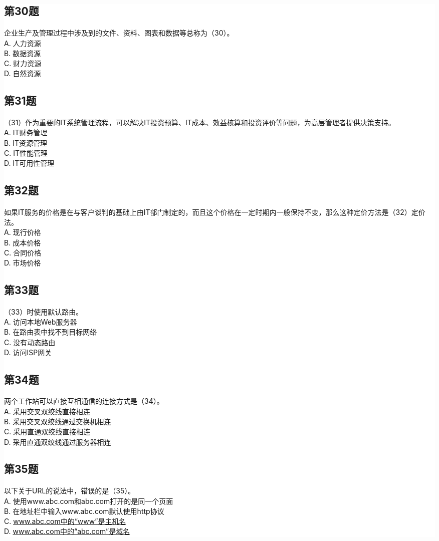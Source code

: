 
## 第30题 ##

企业生产及管理过程中涉及到的文件、资料、图表和数据等总称为（30）。  
A. 人力资源  
B. 数据资源  
C. 财力资源  
D. 自然资源  


## 第31题 ##

（31）作为重要的IT系统管理流程，可以解决IT投资预算、IT成本、效益核算和投资评价等问题，为高层管理者提供决策支持。  
A. IT财务管理  
B. IT资源管理  
C. IT性能管理  
D. IT可用性管理  


## 第32题 ##

如果IT服务的价格是在与客户谈判的基础上由IT部门制定的，而且这个价格在一定时期内一般保持不变，那么这种定价方法是（32）定价法。  
A. 现行价格  
B. 成本价格  
C. 合同价格  
D. 市场价格  


## 第33题 ##

（33）时使用默认路由。  
A. 访问本地Web服务器  
B. 在路由表中找不到目标网络  
C. 没有动态路由  
D. 访问ISP网关  


## 第34题 ##

两个工作站可以直接互相通信的连接方式是（34）。  
A. 采用交叉双绞线直接相连  
B. 采用交叉双绞线通过交换机相连  
C. 采用直通双绞线直接相连  
D. 采用直通双绞线通过服务器相连  


## 第35题 ##

以下关于URL的说法中，错误的是（35）。  
A. 使用www.abc.com和abc.com打开的是同一个页面  
B. 在地址栏中输入www.abc.com默认使用http协议  
C. www.abc.com中的“www”是主机名  
D. www.abc.com中的“abc.com”是域名  
